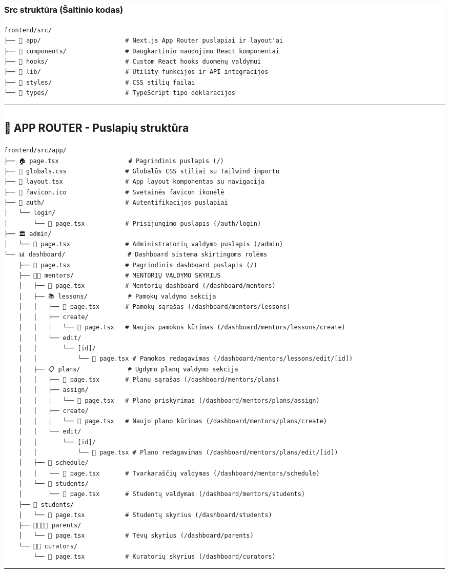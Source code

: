 ### Src struktūra (Šaltinio kodas)
```
frontend/src/
├── 📁 app/                       # Next.js App Router puslapiai ir layout'ai
├── 📁 components/                # Daugkartinio naudojimo React komponentai
├── 📁 hooks/                     # Custom React hooks duomenų valdymui
├── 📁 lib/                       # Utility funkcijos ir API integracijos
├── 📁 styles/                    # CSS stilių failai
└── 📁 types/                     # TypeScript tipo deklaracijos
```

---

## 📱 APP ROUTER - Puslapių struktūra

```
frontend/src/app/
├── 🏠 page.tsx                   # Pagrindinis puslapis (/)
├── 🎨 globals.css                # Globalūs CSS stiliai su Tailwind importu
├── 📄 layout.tsx                 # App layout komponentas su navigacija
├── 🎯 favicon.ico                # Svetainės favicon ikonėlė
├── 🔐 auth/                      # Autentifikacijos puslapiai
│   └── login/
│       └── 📄 page.tsx           # Prisijungimo puslapis (/auth/login)
├── 🏛️ admin/
│   └── 📄 page.tsx               # Administratorių valdymo puslapis (/admin)
└── 📊 dashboard/                 # Dashboard sistema skirtingoms rolėms
    ├── 📄 page.tsx               # Pagrindinis dashboard puslapis (/)
    ├── 👨‍🏫 mentors/              # MENTORIŲ VALDYMO SKYRIUS
    │   ├── 📄 page.tsx           # Mentorių dashboard (/dashboard/mentors)
    │   ├── 📚 lessons/           # Pamokų valdymo sekcija
    │   │   ├── 📄 page.tsx       # Pamokų sąrašas (/dashboard/mentors/lessons)
    │   │   ├── create/
    │   │   │   └── 📄 page.tsx   # Naujos pamokos kūrimas (/dashboard/mentors/lessons/create)
    │   │   └── edit/
    │   │       └── [id]/
    │   │           └── 📄 page.tsx # Pamokos redagavimas (/dashboard/mentors/lessons/edit/[id])
    │   ├── 📋 plans/             # Ugdymo planų valdymo sekcija
    │   │   ├── 📄 page.tsx       # Planų sąrašas (/dashboard/mentors/plans)
    │   │   ├── assign/
    │   │   │   └── 📄 page.tsx   # Plano priskyrimas (/dashboard/mentors/plans/assign)
    │   │   ├── create/
    │   │   │   └── 📄 page.tsx   # Naujo plano kūrimas (/dashboard/mentors/plans/create)
    │   │   └── edit/
    │   │       └── [id]/
    │   │           └── 📄 page.tsx # Plano redagavimas (/dashboard/mentors/plans/edit/[id])
    │   ├── 📅 schedule/
    │   │   └── 📄 page.tsx       # Tvarkaraščių valdymas (/dashboard/mentors/schedule)
    │   └── 👥 students/
    │       └── 📄 page.tsx       # Studentų valdymas (/dashboard/mentors/students)
    ├── 👥 students/
    │   └── 📄 page.tsx           # Studentų skyrius (/dashboard/students)
    ├── 👨‍👩‍👧‍👦 parents/
    │   └── 📄 page.tsx           # Tėvų skyrius (/dashboard/parents)
    └── 👨‍💼 curators/
        └── 📄 page.tsx           # Kuratorių skyrius (/dashboard/curators)
```

---